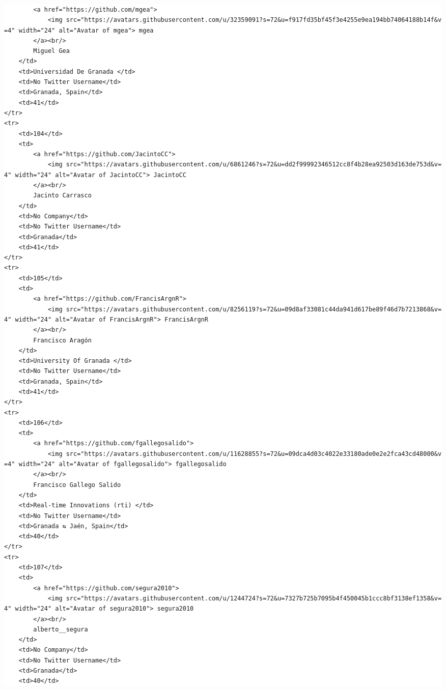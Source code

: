 			<a href="https://github.com/mgea">
				<img src="https://avatars.githubusercontent.com/u/32359091?s=72&u=f917fd35bf45f3e4255e9ea194bb74064188b14f&v=4" width="24" alt="Avatar of mgea"> mgea
			</a><br/>
			Miguel Gea
		</td>
		<td>Universidad De Granada </td>
		<td>No Twitter Username</td>
		<td>Granada, Spain</td>
		<td>41</td>
	</tr>
	<tr>
		<td>104</td>
		<td>
			<a href="https://github.com/JacintoCC">
				<img src="https://avatars.githubusercontent.com/u/6861246?s=72&u=dd2f99992346512cc8f4b28ea92503d163de753d&v=4" width="24" alt="Avatar of JacintoCC"> JacintoCC
			</a><br/>
			Jacinto Carrasco
		</td>
		<td>No Company</td>
		<td>No Twitter Username</td>
		<td>Granada</td>
		<td>41</td>
	</tr>
	<tr>
		<td>105</td>
		<td>
			<a href="https://github.com/FrancisArgnR">
				<img src="https://avatars.githubusercontent.com/u/8256119?s=72&u=09d8af33081c44da941d617be89f46d7b7213868&v=4" width="24" alt="Avatar of FrancisArgnR"> FrancisArgnR
			</a><br/>
			Francisco Aragón
		</td>
		<td>University Of Granada </td>
		<td>No Twitter Username</td>
		<td>Granada, Spain</td>
		<td>41</td>
	</tr>
	<tr>
		<td>106</td>
		<td>
			<a href="https://github.com/fgallegosalido">
				<img src="https://avatars.githubusercontent.com/u/11628855?s=72&u=09dca4d03c4022e33180ade0e2e2fca43cd48000&v=4" width="24" alt="Avatar of fgallegosalido"> fgallegosalido
			</a><br/>
			Francisco Gallego Salido
		</td>
		<td>Real-time Innovations (rti) </td>
		<td>No Twitter Username</td>
		<td>Granada ⇆ Jaén, Spain</td>
		<td>40</td>
	</tr>
	<tr>
		<td>107</td>
		<td>
			<a href="https://github.com/segura2010">
				<img src="https://avatars.githubusercontent.com/u/1244724?s=72&u=7327b725b7095b4f450045b1ccc8bf3138ef1358&v=4" width="24" alt="Avatar of segura2010"> segura2010
			</a><br/>
			alberto__segura
		</td>
		<td>No Company</td>
		<td>No Twitter Username</td>
		<td>Granada</td>
		<td>40</td>